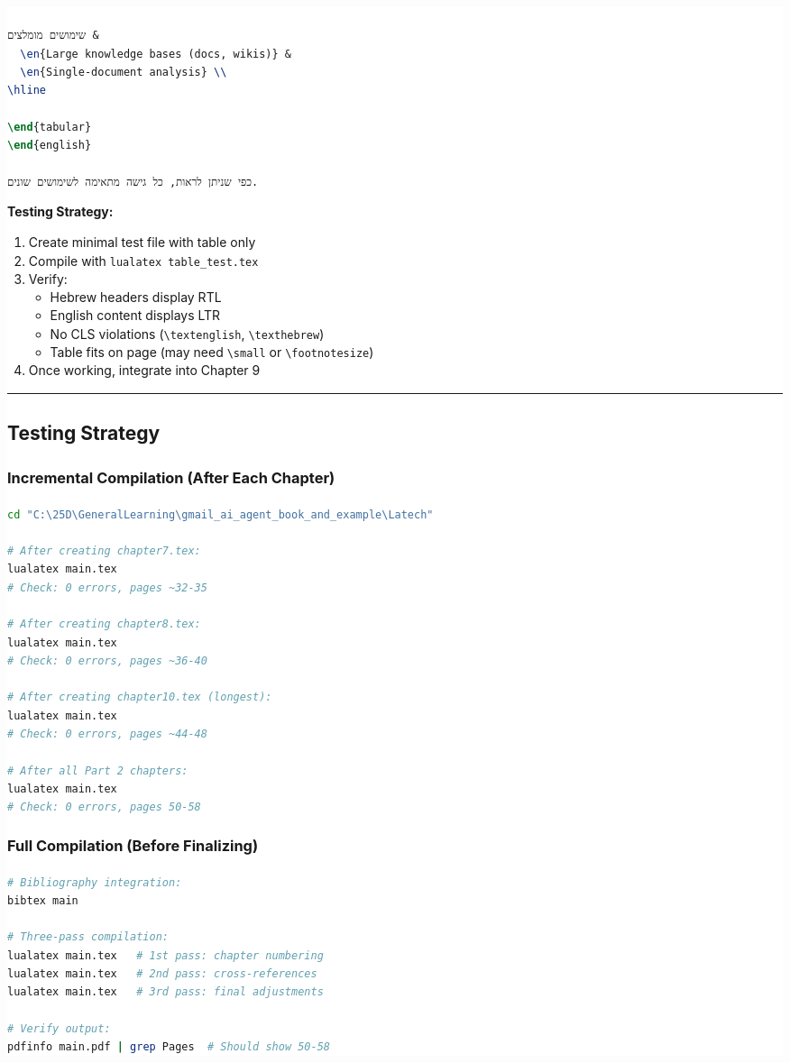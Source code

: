 ```latex

שימושים מומלצים &
  \en{Large knowledge bases (docs, wikis)} &
  \en{Single-document analysis} \\
\hline

\end{tabular}
\end{english}

כפי שניתן לראות, כל גישה מתאימה לשימושים שונים.
```

**Testing Strategy:**
1. Create minimal test file with table only
2. Compile with `lualatex table_test.tex`
3. Verify:
   - Hebrew headers display RTL
   - English content displays LTR
   - No CLS violations (`\textenglish`, `\texthebrew`)
   - Table fits on page (may need `\small` or `\footnotesize`)
4. Once working, integrate into Chapter 9

---

## Testing Strategy

### Incremental Compilation (After Each Chapter)

```bash
cd "C:\25D\GeneralLearning\gmail_ai_agent_book_and_example\Latech"

# After creating chapter7.tex:
lualatex main.tex
# Check: 0 errors, pages ~32-35

# After creating chapter8.tex:
lualatex main.tex
# Check: 0 errors, pages ~36-40

# After creating chapter10.tex (longest):
lualatex main.tex
# Check: 0 errors, pages ~44-48

# After all Part 2 chapters:
lualatex main.tex
# Check: 0 errors, pages 50-58
```

### Full Compilation (Before Finalizing)

```bash
# Bibliography integration:
bibtex main

# Three-pass compilation:
lualatex main.tex   # 1st pass: chapter numbering
lualatex main.tex   # 2nd pass: cross-references
lualatex main.tex   # 3rd pass: final adjustments

# Verify output:
pdfinfo main.pdf | grep Pages  # Should show 50-58
```

